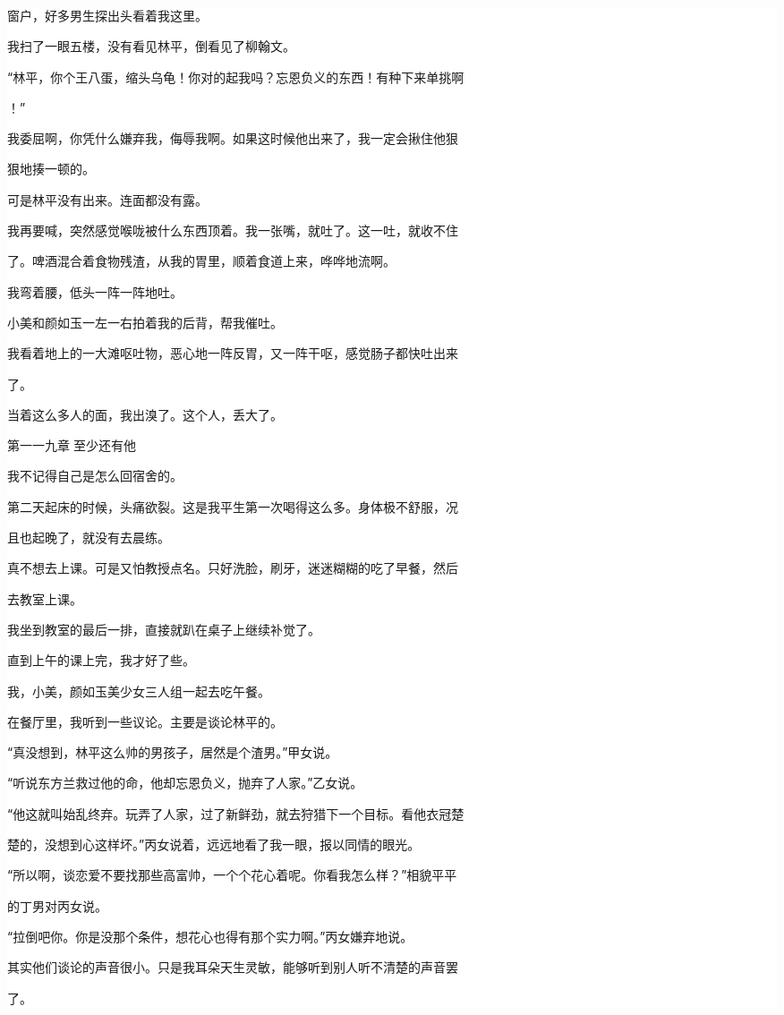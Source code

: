 窗户，好多男生探出头看着我这里。

我扫了一眼五楼，没有看见林平，倒看见了柳翰文。

“林平，你个王八蛋，缩头乌龟！你对的起我吗？忘恩负义的东西！有种下来单挑啊

！”

我委屈啊，你凭什么嫌弃我，侮辱我啊。如果这时候他出来了，我一定会揪住他狠

狠地揍一顿的。

可是林平没有出来。连面都没有露。

我再要喊，突然感觉喉咙被什么东西顶着。我一张嘴，就吐了。这一吐，就收不住

了。啤酒混合着食物残渣，从我的胃里，顺着食道上来，哗哗地流啊。

我弯着腰，低头一阵一阵地吐。

小美和颜如玉一左一右拍着我的后背，帮我催吐。

我看着地上的一大滩呕吐物，恶心地一阵反胃，又一阵干呕，感觉肠子都快吐出来

了。

当着这么多人的面，我出溴了。这个人，丢大了。

第一一九章 至少还有他

我不记得自己是怎么回宿舍的。

第二天起床的时候，头痛欲裂。这是我平生第一次喝得这么多。身体极不舒服，况

且也起晚了，就没有去晨练。

真不想去上课。可是又怕教授点名。只好洗脸，刷牙，迷迷糊糊的吃了早餐，然后

去教室上课。

我坐到教室的最后一排，直接就趴在桌子上继续补觉了。

直到上午的课上完，我才好了些。

我，小美，颜如玉美少女三人组一起去吃午餐。

在餐厅里，我听到一些议论。主要是谈论林平的。

“真没想到，林平这么帅的男孩子，居然是个渣男。”甲女说。

“听说东方兰救过他的命，他却忘恩负义，抛弃了人家。”乙女说。

“他这就叫始乱终弃。玩弄了人家，过了新鲜劲，就去狩猎下一个目标。看他衣冠楚

楚的，没想到心这样坏。”丙女说着，远远地看了我一眼，报以同情的眼光。

“所以啊，谈恋爱不要找那些高富帅，一个个花心着呢。你看我怎么样？”相貌平平

的丁男对丙女说。

“拉倒吧你。你是没那个条件，想花心也得有那个实力啊。”丙女嫌弃地说。

其实他们谈论的声音很小。只是我耳朵天生灵敏，能够听到别人听不清楚的声音罢

了。

